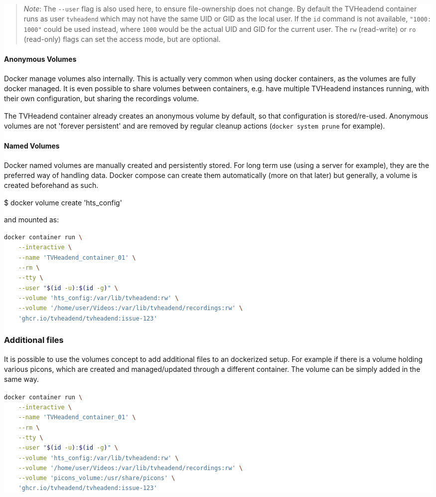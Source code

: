 > _Note_: The `--user` flag is also used here, to ensure file-ownership does
> not change. By default the TVHeadend container runs as user `tvheadend`
> which may not have the same UID or GID as the local user. If the `id` command
> is not available, `"1000:1000"` could be used instead, where `1000` would be
> the actual UID and GID for the current user. The `rw` (read-write) or `ro`
> (read-only) flags can set the access mode, but are optional.


#### Anonymous Volumes
Docker manage volumes also internally. This is actually very common when using
docker containers, as the volumes are fully docker managed. It is even possible
to share volumes between containers, e.g. have multiple TVHeadend instances
running, with their own configuration, but sharing the recordings volume.

The TVHeadend container already creates an anonymous volume by default, so that
configuration is stored/re-used. Anonymous volumes are not 'forever persistent'
and are removed by regular cleanup actions (`docker system prune` for example).


#### Named Volumes
Docker named volumes are manually created and persistently stored. For long
term use (using a server for example), they are the preferred way of handling
data. Docker compose can create them automatically (more on that later) but
generally, a volume is created beforehand as such.

$ docker volume create 'hts_config'

and mounted as:

```sh
docker container run \
    --interactive \
    --name 'TVHeadend_container_01' \
    --rm \
    --tty \
    --user "$(id -u):$(id -g)" \
    --volume 'hts_config:/var/lib/tvheadend:rw' \
    --volume '/home/user/Videos:/var/lib/tvheadend/recordings:rw' \
    'ghcr.io/tvheadend/tvheadend:issue-123'
```


### Additional files
It is possible to use the volumes concept to add additional files to an
dockerized setup. For example if there is a volume holding various picons,
which are created and managed/updated through a different container. The volume
can be simply added in the same way.


```sh
docker container run \
    --interactive \
    --name 'TVHeadend_container_01' \
    --rm \
    --tty \
    --user "$(id -u):$(id -g)" \
    --volume 'hts_config:/var/lib/tvheadend:rw' \
    --volume '/home/user/Videos:/var/lib/tvheadend/recordings:rw' \
    --volume 'picons_volume:/usr/share/picons' \
    'ghcr.io/tvheadend/tvheadend:issue-123'
```
